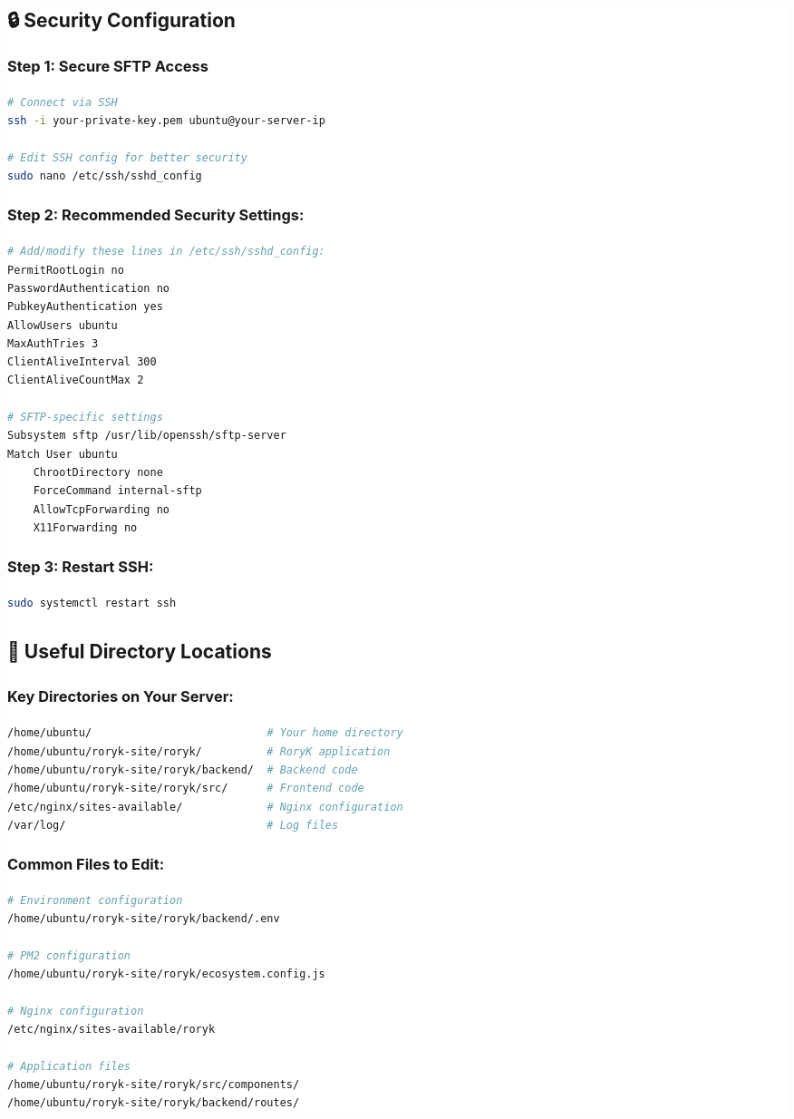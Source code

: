## 🔒 Security Configuration

### Step 1: Secure SFTP Access
```bash
# Connect via SSH
ssh -i your-private-key.pem ubuntu@your-server-ip

# Edit SSH config for better security
sudo nano /etc/ssh/sshd_config
```

### Step 2: Recommended Security Settings:
```bash
# Add/modify these lines in /etc/ssh/sshd_config:
PermitRootLogin no
PasswordAuthentication no
PubkeyAuthentication yes
AllowUsers ubuntu
MaxAuthTries 3
ClientAliveInterval 300
ClientAliveCountMax 2

# SFTP-specific settings
Subsystem sftp /usr/lib/openssh/sftp-server
Match User ubuntu
    ChrootDirectory none
    ForceCommand internal-sftp
    AllowTcpForwarding no
    X11Forwarding no
```

### Step 3: Restart SSH:
```bash
sudo systemctl restart ssh
```

## 📁 Useful Directory Locations

### Key Directories on Your Server:
```bash
/home/ubuntu/                           # Your home directory
/home/ubuntu/roryk-site/roryk/          # RoryK application
/home/ubuntu/roryk-site/roryk/backend/  # Backend code
/home/ubuntu/roryk-site/roryk/src/      # Frontend code
/etc/nginx/sites-available/             # Nginx configuration
/var/log/                               # Log files
```

### Common Files to Edit:
```bash
# Environment configuration
/home/ubuntu/roryk-site/roryk/backend/.env

# PM2 configuration
/home/ubuntu/roryk-site/roryk/ecosystem.config.js

# Nginx configuration
/etc/nginx/sites-available/roryk

# Application files
/home/ubuntu/roryk-site/roryk/src/components/
/home/ubuntu/roryk-site/roryk/backend/routes/
```
